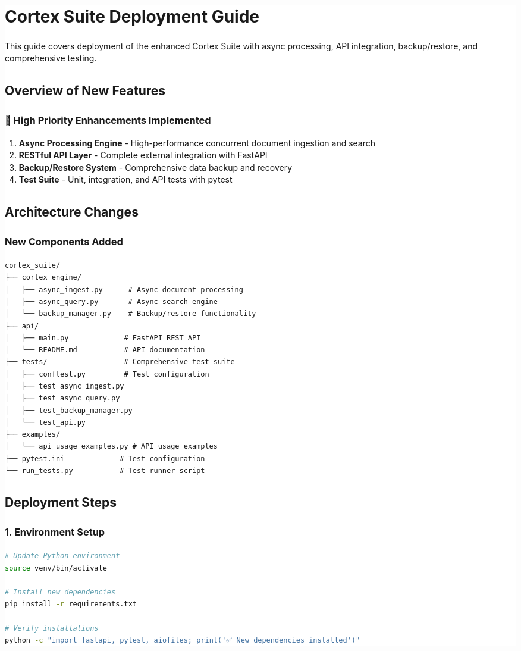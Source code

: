 # Cortex Suite Deployment Guide

This guide covers deployment of the enhanced Cortex Suite with async processing, API integration, backup/restore, and comprehensive testing.

## Overview of New Features

### 🚀 High Priority Enhancements Implemented

1. **Async Processing Engine** - High-performance concurrent document ingestion and search
2. **RESTful API Layer** - Complete external integration with FastAPI
3. **Backup/Restore System** - Comprehensive data backup and recovery
4. **Test Suite** - Unit, integration, and API tests with pytest

## Architecture Changes

### New Components Added

```
cortex_suite/
├── cortex_engine/
│   ├── async_ingest.py      # Async document processing
│   ├── async_query.py       # Async search engine
│   └── backup_manager.py    # Backup/restore functionality
├── api/
│   ├── main.py             # FastAPI REST API
│   └── README.md           # API documentation
├── tests/                  # Comprehensive test suite
│   ├── conftest.py         # Test configuration
│   ├── test_async_ingest.py
│   ├── test_async_query.py
│   ├── test_backup_manager.py
│   └── test_api.py
├── examples/
│   └── api_usage_examples.py # API usage examples
├── pytest.ini             # Test configuration
└── run_tests.py           # Test runner script
```

## Deployment Steps

### 1. Environment Setup

```bash
# Update Python environment
source venv/bin/activate

# Install new dependencies
pip install -r requirements.txt

# Verify installations
python -c "import fastapi, pytest, aiofiles; print('✅ New dependencies installed')"
```
